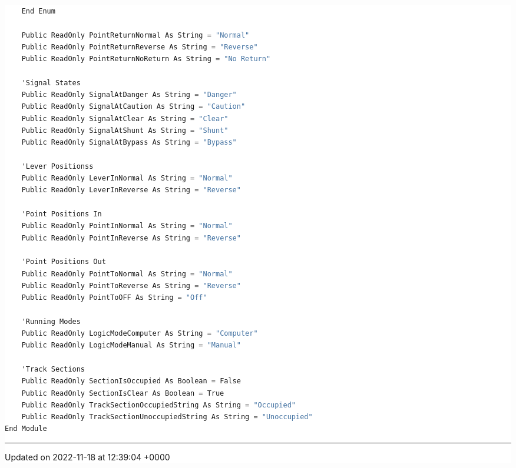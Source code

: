 ```csharp
    End Enum

    Public ReadOnly PointReturnNormal As String = "Normal"
    Public ReadOnly PointReturnReverse As String = "Reverse"
    Public ReadOnly PointReturnNoReturn As String = "No Return"

    'Signal States
    Public ReadOnly SignalAtDanger As String = "Danger"
    Public ReadOnly SignalAtCaution As String = "Caution"
    Public ReadOnly SignalAtClear As String = "Clear"
    Public ReadOnly SignalAtShunt As String = "Shunt"
    Public ReadOnly SignalAtBypass As String = "Bypass"

    'Lever Positionss
    Public ReadOnly LeverInNormal As String = "Normal"
    Public ReadOnly LeverInReverse As String = "Reverse"

    'Point Positions In
    Public ReadOnly PointInNormal As String = "Normal"
    Public ReadOnly PointInReverse As String = "Reverse"

    'Point Positions Out
    Public ReadOnly PointToNormal As String = "Normal"
    Public ReadOnly PointToReverse As String = "Reverse"
    Public ReadOnly PointToOFF As String = "Off"

    'Running Modes
    Public ReadOnly LogicModeComputer As String = "Computer"
    Public ReadOnly LogicModeManual As String = "Manual"

    'Track Sections
    Public ReadOnly SectionIsOccupied As Boolean = False
    Public ReadOnly SectionIsClear As Boolean = True
    Public ReadOnly TrackSectionOccupiedString As String = "Occupied"
    Public ReadOnly TrackSectionUnoccupiedString As String = "Unoccupied"
End Module
```


-------------------------------

Updated on 2022-11-18 at 12:39:04 +0000
